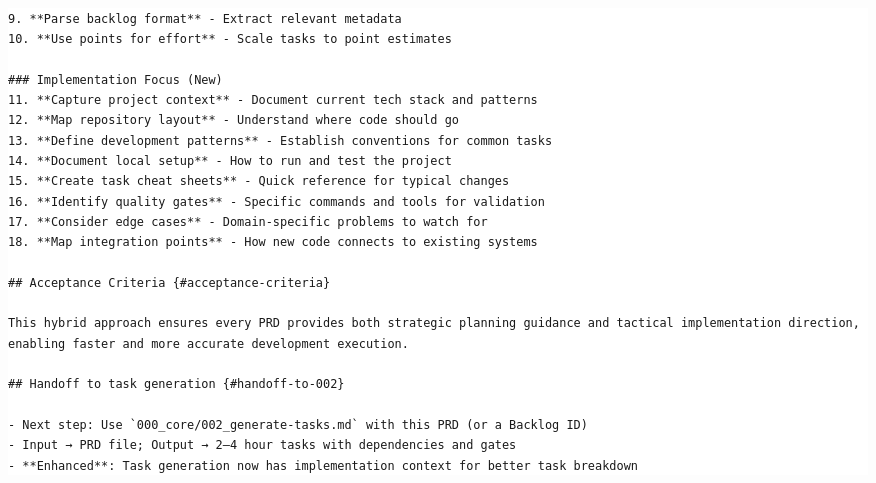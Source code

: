 ```
9. **Parse backlog format** - Extract relevant metadata
10. **Use points for effort** - Scale tasks to point estimates

### Implementation Focus (New)
11. **Capture project context** - Document current tech stack and patterns
12. **Map repository layout** - Understand where code should go
13. **Define development patterns** - Establish conventions for common tasks
14. **Document local setup** - How to run and test the project
15. **Create task cheat sheets** - Quick reference for typical changes
16. **Identify quality gates** - Specific commands and tools for validation
17. **Consider edge cases** - Domain-specific problems to watch for
18. **Map integration points** - How new code connects to existing systems

## Acceptance Criteria {#acceptance-criteria}

This hybrid approach ensures every PRD provides both strategic planning guidance and tactical implementation direction, enabling faster and more accurate development execution.

## Handoff to task generation {#handoff-to-002}

- Next step: Use `000_core/002_generate-tasks.md` with this PRD (or a Backlog ID)
- Input → PRD file; Output → 2–4 hour tasks with dependencies and gates
- **Enhanced**: Task generation now has implementation context for better task breakdown
